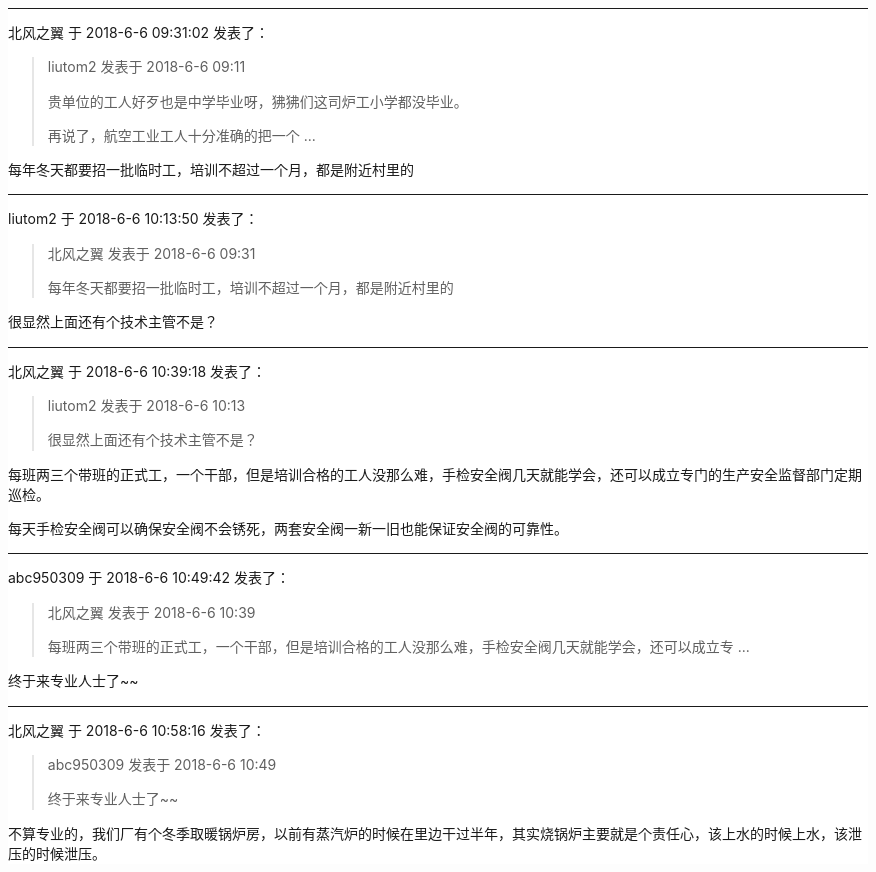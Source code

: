 ---------

北风之翼 于 2018-6-6 09:31:02 发表了：

> liutom2 发表于 2018-6-6 09:11
> 
> 贵单位的工人好歹也是中学毕业呀，狒狒们这司炉工小学都没毕业。
> 
> 再说了，航空工业工人十分准确的把一个 ...



每年冬天都要招一批临时工，培训不超过一个月，都是附近村里的

---------

liutom2 于 2018-6-6 10:13:50 发表了：

> 北风之翼 发表于 2018-6-6 09:31
> 
> 每年冬天都要招一批临时工，培训不超过一个月，都是附近村里的



很显然上面还有个技术主管不是？

---------

北风之翼 于 2018-6-6 10:39:18 发表了：

> liutom2 发表于 2018-6-6 10:13
> 
> 很显然上面还有个技术主管不是？



每班两三个带班的正式工，一个干部，但是培训合格的工人没那么难，手检安全阀几天就能学会，还可以成立专门的生产安全监督部门定期巡检。

每天手检安全阀可以确保安全阀不会锈死，两套安全阀一新一旧也能保证安全阀的可靠性。

---------

abc950309 于 2018-6-6 10:49:42 发表了：

> 北风之翼 发表于 2018-6-6 10:39
> 
> 每班两三个带班的正式工，一个干部，但是培训合格的工人没那么难，手检安全阀几天就能学会，还可以成立专 ...



终于来专业人士了~~

---------

北风之翼 于 2018-6-6 10:58:16 发表了：

> abc950309 发表于 2018-6-6 10:49
> 
> 终于来专业人士了~~



不算专业的，我们厂有个冬季取暖锅炉房，以前有蒸汽炉的时候在里边干过半年，其实烧锅炉主要就是个责任心，该上水的时候上水，该泄压的时候泄压。
